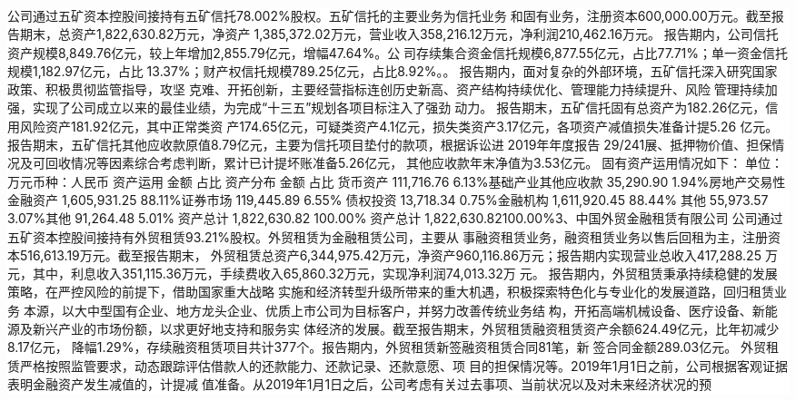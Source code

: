 公司通过五矿资本控股间接持有五矿信托78.002%股权。五矿信托的主要业务为信托业务
和固有业务，注册资本600,000.00万元。截至报告期末，总资产1,822,630.82万元，净资产
1,385,372.02万元，营业收入358,216.12万元，净利润210,462.16万元。
报告期内，公司信托资产规模8,849.76亿元，较上年增加2,855.79亿元，增幅47.64%。公
司存续集合资金信托规模6,877.55亿元，占比77.71%；单一资金信托规模1,182.97亿元，占比
13.37%；财产权信托规模789.25亿元，占比8.92%。。
报告期内，面对复杂的外部环境，五矿信托深入研究国家政策、积极贯彻监管指导，攻坚
克难、开拓创新，主要经营指标连创历史新高、资产结构持续优化、管理能力持续提升、风险
管理持续加强，实现了公司成立以来的最佳业绩，为完成“十三五”规划各项目标注入了强劲
动力。
报告期末，五矿信托固有总资产为182.26亿元，信用风险资产181.92亿元，其中正常类资
产174.65亿元，可疑类资产4.1亿元，损失类资产3.17亿元，各项资产减值损失准备计提5.26
亿元。
报告期末，五矿信托其他应收款原值8.79亿元，主要为信托项目垫付的款项，根据诉讼进
2019年年度报告
29/241展、抵押物价值、担保情况及可回收情况等因素综合考虑判断，累计已计提坏账准备5.26亿元，
其他应收款年末净值为3.53亿元。
固有资产运用情况如下：
单位：万元币种：人民币
资产运用
金额
占比
资产分布
金额
占比
货币资产
111,716.76
6.13%基础产业其他应收款
35,290.90
1.94%房地产交易性金融资产
1,605,931.25
88.11%证券市场
119,445.89
6.55%
债权投资
13,718.34
0.75%金融机构
1,611,920.45
88.44%
其他
55,973.57
3.07%其他
91,264.48
5.01%
资产总计
1,822,630.82
100.00%
资产总计
1,822,630.82100.00%3、中国外贸金融租赁有限公司
公司通过五矿资本控股间接持有外贸租赁93.21%股权。外贸租赁为金融租赁公司，主要从
事融资租赁业务，融资租赁业务以售后回租为主，注册资本516,613.19万元。截至报告期末，
外贸租赁总资产6,344,975.42万元，净资产960,116.86万元；报告期内实现营业总收入417,288.25
万元，其中，利息收入351,115.36万元，手续费收入65,860.32万元，实现净利润74,013.32万
元。
报告期内，外贸租赁秉承持续稳健的发展策略，在严控风险的前提下，借助国家重大战略
实施和经济转型升级所带来的重大机遇，积极探索特色化与专业化的发展道路，回归租赁业务
本源，以大中型国有企业、地方龙头企业、优质上市公司为目标客户，并努力改善传统业务结
构，开拓高端机械设备、医疗设备、新能源及新兴产业的市场份额，以求更好地支持和服务实
体经济的发展。截至报告期末，外贸租赁融资租赁资产余额624.49亿元，比年初减少8.17亿元，
降幅1.29%，存续融资租赁项目共计377个。报告期内，外贸租赁新签融资租赁合同81笔，新
签合同金额289.03亿元。
外贸租赁严格按照监管要求，动态跟踪评估借款人的还款能力、还款记录、还款意愿、项
目的担保情况等。2019年1月1日之前，公司根据客观证据表明金融资产发生减值的，计提减
值准备。从2019年1月1日之后，公司考虑有关过去事项、当前状况以及对未来经济状况的预